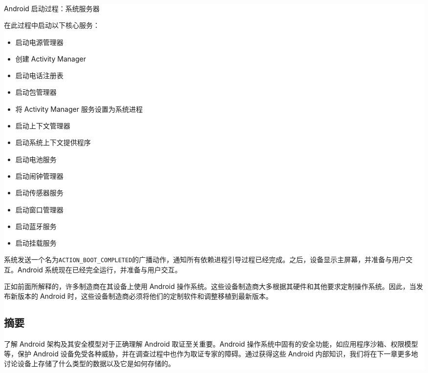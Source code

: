 Android 启动过程：系统服务器

在此过程中启动以下核心服务：

+   启动电源管理器

+   创建 Activity Manager

+   启动电话注册表

+   启动包管理器

+   将 Activity Manager 服务设置为系统进程

+   启动上下文管理器

+   启动系统上下文提供程序

+   启动电池服务

+   启动闹钟管理器

+   启动传感器服务

+   启动窗口管理器

+   启动蓝牙服务

+   启动挂载服务

系统发送一个名为`ACTION_BOOT_COMPLETED`的广播动作，通知所有依赖进程引导过程已经完成。之后，设备显示主屏幕，并准备与用户交互。Android 系统现在已经完全运行，并准备与用户交互。

正如前面所解释的，许多制造商在其设备上使用 Android 操作系统。这些设备制造商大多根据其硬件和其他要求定制操作系统。因此，当发布新版本的 Android 时，这些设备制造商必须将他们的定制软件和调整移植到最新版本。

## 摘要

了解 Android 架构及其安全模型对于正确理解 Android 取证至关重要。Android 操作系统中固有的安全功能，如应用程序沙箱、权限模型等，保护 Android 设备免受各种威胁，并在调查过程中也作为取证专家的障碍。通过获得这些 Android 内部知识，我们将在下一章更多地讨论设备上存储了什么类型的数据以及它是如何存储的。
